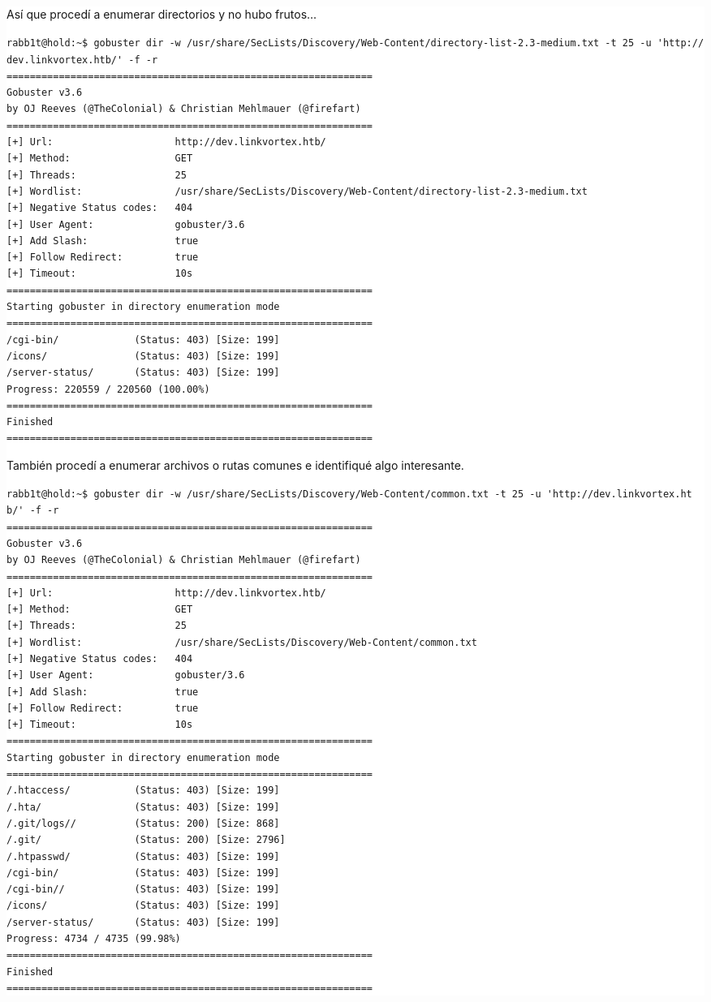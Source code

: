 Así que procedí a enumerar directorios y no hubo frutos...

```shell
rabb1t@hold:~$ gobuster dir -w /usr/share/SecLists/Discovery/Web-Content/directory-list-2.3-medium.txt -t 25 -u 'http://dev.linkvortex.htb/' -f -r
===============================================================
Gobuster v3.6
by OJ Reeves (@TheColonial) & Christian Mehlmauer (@firefart)
===============================================================
[+] Url:                     http://dev.linkvortex.htb/
[+] Method:                  GET
[+] Threads:                 25
[+] Wordlist:                /usr/share/SecLists/Discovery/Web-Content/directory-list-2.3-medium.txt
[+] Negative Status codes:   404
[+] User Agent:              gobuster/3.6
[+] Add Slash:               true
[+] Follow Redirect:         true
[+] Timeout:                 10s
===============================================================
Starting gobuster in directory enumeration mode
===============================================================
/cgi-bin/             (Status: 403) [Size: 199]
/icons/               (Status: 403) [Size: 199]
/server-status/       (Status: 403) [Size: 199]
Progress: 220559 / 220560 (100.00%)
===============================================================
Finished
===============================================================
```


También procedí a enumerar archivos o rutas comunes e identifiqué algo interesante.
```shell
rabb1t@hold:~$ gobuster dir -w /usr/share/SecLists/Discovery/Web-Content/common.txt -t 25 -u 'http://dev.linkvortex.htb/' -f -r
===============================================================
Gobuster v3.6
by OJ Reeves (@TheColonial) & Christian Mehlmauer (@firefart)
===============================================================
[+] Url:                     http://dev.linkvortex.htb/
[+] Method:                  GET
[+] Threads:                 25
[+] Wordlist:                /usr/share/SecLists/Discovery/Web-Content/common.txt
[+] Negative Status codes:   404
[+] User Agent:              gobuster/3.6
[+] Add Slash:               true
[+] Follow Redirect:         true
[+] Timeout:                 10s
===============================================================
Starting gobuster in directory enumeration mode
===============================================================
/.htaccess/           (Status: 403) [Size: 199]
/.hta/                (Status: 403) [Size: 199]
/.git/logs//          (Status: 200) [Size: 868]
/.git/                (Status: 200) [Size: 2796]
/.htpasswd/           (Status: 403) [Size: 199]
/cgi-bin/             (Status: 403) [Size: 199]
/cgi-bin//            (Status: 403) [Size: 199]
/icons/               (Status: 403) [Size: 199]
/server-status/       (Status: 403) [Size: 199]
Progress: 4734 / 4735 (99.98%)
===============================================================
Finished
===============================================================
```